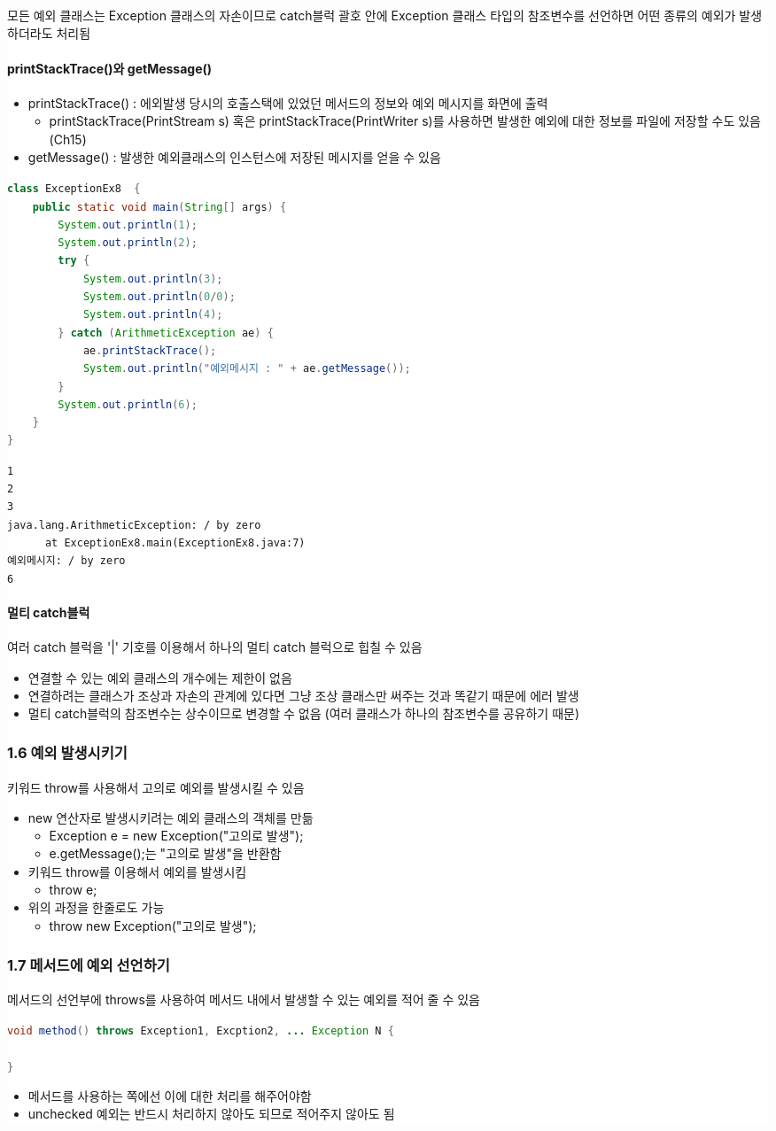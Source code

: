 모든 예외 클래스는 Exception 클래스의 자손이므로 catch블럭 괄호 안에 Exception 클래스 타입의 참조변수를 선언하면 어떤 종류의 예외가 발생하더라도 처리됨

#### printStackTrace()와 getMessage()
- printStackTrace() : 에외발생 당시의 호출스택에 있었던 메서드의 정보와 예외 메시지를 화면에 출력
  - printStackTrace(PrintStream s) 혹은 printStackTrace(PrintWriter s)를 사용하면 발생한 예외에 대한 정보를 파일에 저장할 수도 있음 (Ch15)
- getMessage() : 발생한 예외클래스의 인스턴스에 저장된 메시지를 얻을 수 있음

```java
class ExceptionEx8  {
    public static void main(String[] args) {
        System.out.println(1);
        System.out.println(2);
        try {
            System.out.println(3);
            System.out.println(0/0);
            System.out.println(4);
        } catch (ArithmeticException ae) {
            ae.printStackTrace();
            System.out.println("예외메시지 : " + ae.getMessage());
        }
        System.out.println(6);
    }
}
```
```
1
2
3
java.lang.ArithmeticException: / by zero
      at ExceptionEx8.main(ExceptionEx8.java:7)
예외메시지: / by zero
6
```

#### 멀티 catch블럭
여러 catch 블럭을 '|' 기호를 이용해서 하나의 멀티 catch 블럭으로 힙칠 수 있음
- 연결할 수 있는 예외 클래스의 개수에는 제한이 없음
- 연결하려는 클래스가 조상과 자손의 관계에 있다면 그냥 조상 클래스만 써주는 것과 똑같기 때문에 에러 발생
- 멀티 catch블럭의 참조변수는 상수이므로 변경할 수 없음 (여러 클래스가 하나의 참조변수를 공유하기 때문)

### 1.6 예외 발생시키기
키워드 throw를 사용해서 고의로 예외를 발생시킬 수 있음
- new 연산자로 발생시키려는 예외 클래스의 객체를 만듦
  - Exception e = new Exception("고의로 발생");
  - e.getMessage();는 "고의로 발생"을 반환함
- 키워드 throw를 이용해서 예외를 발생시킴
  - throw e;
- 위의 과정을 한줄로도 가능
  - throw new Exception("고의로 발생");

### 1.7 메서드에 예외 선언하기
메서드의 선언부에 throws를 사용하여 메서드 내에서 발생할 수 있는 예외를 적어 줄 수 있음
```java
void method() throws Exception1, Excption2, ... Exception N {

}
```
- 메서드를 사용하는 쪽에선 이에 대한 처리를 해주어야함
- unchecked 예외는 반드시 처리하지 않아도 되므로 적어주지 않아도 됨
